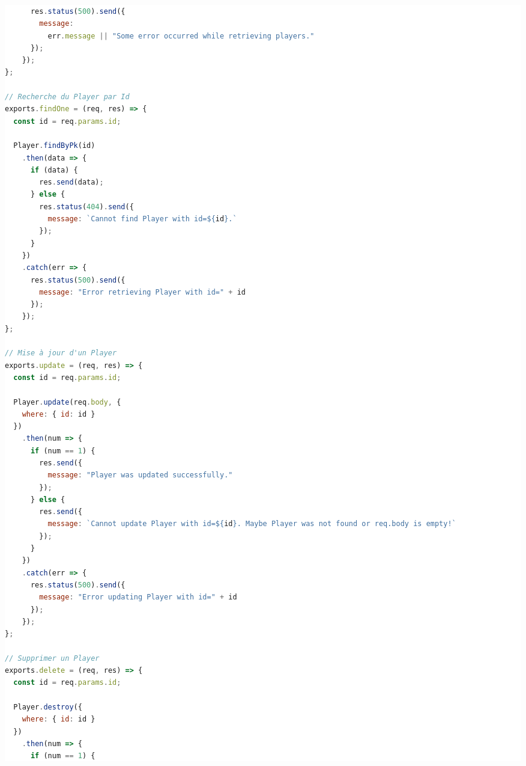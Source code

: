 ~~~ js
      res.status(500).send({
        message:
          err.message || "Some error occurred while retrieving players."
      });
    });
};

// Recherche du Player par Id
exports.findOne = (req, res) => {
  const id = req.params.id;

  Player.findByPk(id)
    .then(data => {
      if (data) {
        res.send(data);
      } else {
        res.status(404).send({
          message: `Cannot find Player with id=${id}.`
        });
      }
    })
    .catch(err => {
      res.status(500).send({
        message: "Error retrieving Player with id=" + id
      });
    });
};

// Mise à jour d'un Player
exports.update = (req, res) => {
  const id = req.params.id;

  Player.update(req.body, {
    where: { id: id }
  })
    .then(num => {
      if (num == 1) {
        res.send({
          message: "Player was updated successfully."
        });
      } else {
        res.send({
          message: `Cannot update Player with id=${id}. Maybe Player was not found or req.body is empty!`
        });
      }
    })
    .catch(err => {
      res.status(500).send({
        message: "Error updating Player with id=" + id
      });
    });
};

// Supprimer un Player
exports.delete = (req, res) => {
  const id = req.params.id;

  Player.destroy({
    where: { id: id }
  })
    .then(num => {
      if (num == 1) {
~~~